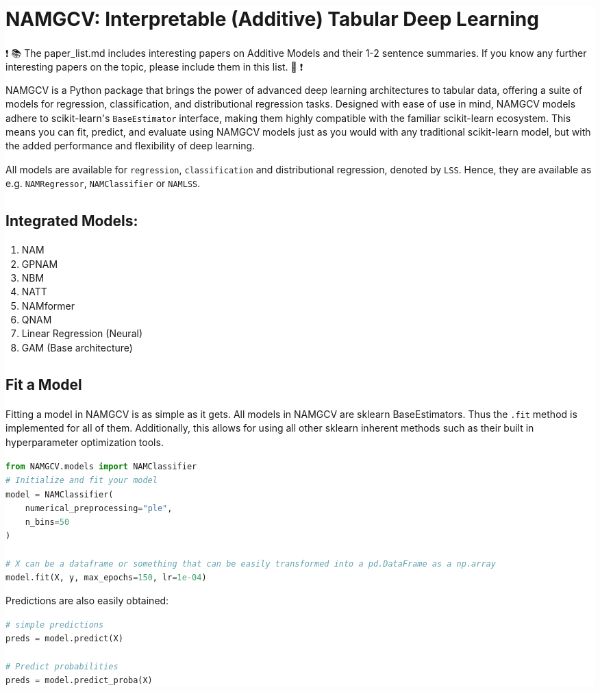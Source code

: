 # NAMGCV: Interpretable (Additive) Tabular Deep Learning

:exclamation:
📚 The paper_list.md includes interesting papers on Additive Models and their 1-2 sentence summaries. If you know any further interesting papers on the topic, please include them in this list. 📝 
:exclamation:

NAMGCV is a Python package that brings the power of advanced deep learning architectures to tabular data, offering a suite of models for regression, classification, and distributional regression tasks. Designed with ease of use in mind, NAMGCV models adhere to scikit-learn's `BaseEstimator` interface, making them highly compatible with the familiar scikit-learn ecosystem. This means you can fit, predict, and evaluate using NAMGCV models just as you would with any traditional scikit-learn model, but with the added performance and flexibility of deep learning.


All models are available for `regression`, `classification` and distributional regression, denoted by `LSS`.
Hence, they are available as e.g. `NAMRegressor`, `NAMClassifier` or `NAMLSS`.

## Integrated Models:

1. NAM
2. GPNAM
3. NBM
4. NATT
5. NAMformer
6. QNAM
7. Linear Regression (Neural)
8. GAM (Base architecture)


## Fit a Model
Fitting a model in NAMGCV is as simple as it gets. All models in NAMGCV are sklearn BaseEstimators. Thus the `.fit` method is implemented for all of them. Additionally, this allows for using all other sklearn inherent methods such as their built in hyperparameter optimization tools.

```python
from NAMGCV.models import NAMClassifier
# Initialize and fit your model
model = NAMClassifier(
    numerical_preprocessing="ple",
    n_bins=50
)

# X can be a dataframe or something that can be easily transformed into a pd.DataFrame as a np.array
model.fit(X, y, max_epochs=150, lr=1e-04)
```

Predictions are also easily obtained:
```python
# simple predictions
preds = model.predict(X)

# Predict probabilities
preds = model.predict_proba(X)
```
